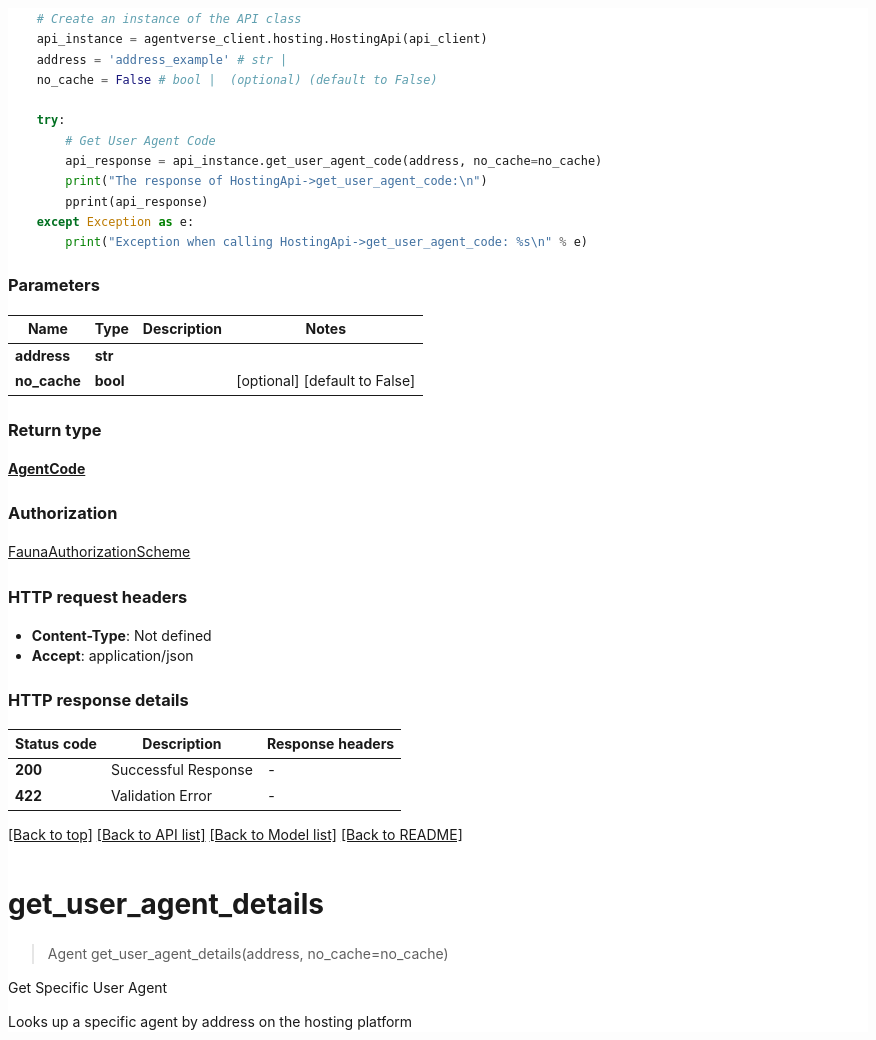 ```python
    # Create an instance of the API class
    api_instance = agentverse_client.hosting.HostingApi(api_client)
    address = 'address_example' # str | 
    no_cache = False # bool |  (optional) (default to False)

    try:
        # Get User Agent Code
        api_response = api_instance.get_user_agent_code(address, no_cache=no_cache)
        print("The response of HostingApi->get_user_agent_code:\n")
        pprint(api_response)
    except Exception as e:
        print("Exception when calling HostingApi->get_user_agent_code: %s\n" % e)
```



### Parameters


Name | Type | Description  | Notes
------------- | ------------- | ------------- | -------------
 **address** | **str**|  | 
 **no_cache** | **bool**|  | [optional] [default to False]

### Return type

[**AgentCode**](AgentCode.md)

### Authorization

[FaunaAuthorizationScheme](../README.md#FaunaAuthorizationScheme)

### HTTP request headers

 - **Content-Type**: Not defined
 - **Accept**: application/json

### HTTP response details

| Status code | Description | Response headers |
|-------------|-------------|------------------|
**200** | Successful Response |  -  |
**422** | Validation Error |  -  |

[[Back to top]](#) [[Back to API list]](../README.md#documentation-for-api-endpoints) [[Back to Model list]](../README.md#documentation-for-models) [[Back to README]](../README.md)

# **get_user_agent_details**
> Agent get_user_agent_details(address, no_cache=no_cache)

Get Specific User Agent

Looks up a specific agent by address on the hosting platform
